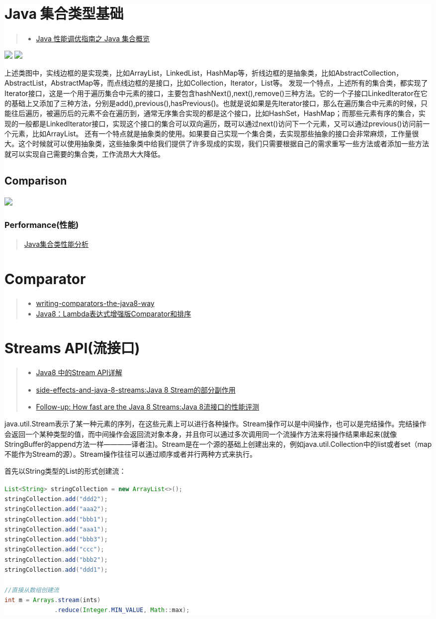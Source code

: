 
# Java 集合类型基础

> - [Java 性能调优指南之 Java 集合概览](http://www.tuicool.com/articles/6Jb2Qf)

![](http://pic002.cnblogs.com/images/2012/80896/2012053020261738.gif)
![](https://coding.net/u/hoteam/p/Cache/git/raw/master/2016/8/1/F8C8A707-3953-4452-A090-25A41D9A4D60.png)


上述类图中，实线边框的是实现类，比如ArrayList，LinkedList，HashMap等，折线边框的是抽象类，比如AbstractCollection，AbstractList，AbstractMap等，而点线边框的是接口，比如Collection，Iterator，List等。
发现一个特点，上述所有的集合类，都实现了Iterator接口，这是一个用于遍历集合中元素的接口，主要包含hashNext(),next(),remove()三种方法。它的一个子接口LinkedIterator在它的基础上又添加了三种方法，分别是add(),previous(),hasPrevious()。也就是说如果是先Iterator接口，那么在遍历集合中元素的时候，只能往后遍历，被遍历后的元素不会在遍历到，通常无序集合实现的都是这个接口，比如HashSet，HashMap；而那些元素有序的集合，实现的一般都是LinkedIterator接口，实现这个接口的集合可以双向遍历，既可以通过next()访问下一个元素，又可以通过previous()访问前一个元素，比如ArrayList。
还有一个特点就是抽象类的使用。如果要自己实现一个集合类，去实现那些抽象的接口会非常麻烦，工作量很大。这个时候就可以使用抽象类，这些抽象类中给我们提供了许多现成的实现，我们只需要根据自己的需求重写一些方法或者添加一些方法就可以实现自己需要的集合类，工作流昂大大降低。


##  Comparison

![](http://7xkt0f.com1.z0.glb.clouddn.com/E7BA8E64-D915-4475-9C99-4A0AC29FE4A3.png)

### Performance(性能)

> [Java集合类性能分析](http://www.cnblogs.com/supersugar/archive/2012/03/20/2408216.html)

# Comparator
> - [writing-comparators-the-java8-way](https://praveer09.github.io/technology/2016/06/21/writing-comparators-the-java8-way/)
> - [Java8：Lambda表达式增强版Comparator和排序](http://www.importnew.com/15259.html)

# Streams API(流接口)
> - [Java8 中的Stream API详解](http://www.ibm.com/developerworks/cn/java/j-lo-java8streamapi/)
> 
> 
> - [side-effects-and-java-8-streams:Java 8 Stream的部分副作用](https://www.voxxed.com/blog/2015/10/side-effects-and-java-8-streams/#comments)
> - [Follow-up: How fast are the Java 8 Streams:Java 8流接口的性能评测](https://jaxenter.com/follow-up-how-fast-are-the-java-8-streams-122522.html)

java.util.Stream表示了某一种元素的序列，在这些元素上可以进行各种操作。Stream操作可以是中间操作，也可以是完结操作。完结操作会返回一个某种类型的值，而中间操作会返回流对象本身，并且你可以通过多次调用同一个流操作方法来将操作结果串起来(就像StringBuffer的append方法一样————译者注)。Stream是在一个源的基础上创建出来的，例如java.util.Collection中的list或者set（map不能作为Stream的源）。Stream操作往往可以通过顺序或者并行两种方式来执行。

首先以String类型的List的形式创建流：

``` java
List<String> stringCollection = new ArrayList<>();
stringCollection.add("ddd2");
stringCollection.add("aaa2");
stringCollection.add("bbb1");
stringCollection.add("aaa1");
stringCollection.add("bbb3");
stringCollection.add("ccc");
stringCollection.add("bbb2");
stringCollection.add("ddd1");

//直接从数组创建流
int m = Arrays.stream(ints)
              .reduce(Integer.MIN_VALUE, Math::max);
```

